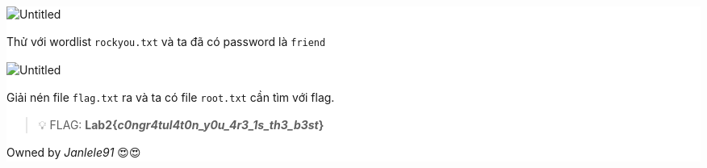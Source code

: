 ![Untitled](https://s3-us-west-2.amazonaws.com/secure.notion-static.com/edc5e809-5f5d-4de7-b2f1-931c21779625/Untitled.png)

Thử với wordlist `rockyou.txt` và ta đã có password là `friend`

![Untitled](https://s3-us-west-2.amazonaws.com/secure.notion-static.com/963932ac-1e92-4d91-8196-e1369bf62dbe/Untitled.png)

Giải nén file `flag.txt` ra và ta có file `root.txt` cần tìm với flag.


> 💡 FLAG: **Lab2{*c0ngr4tul4t0n_y0u_4r3_1s_th3_b3st*}**


Owned by *Janlele91* 😍😍